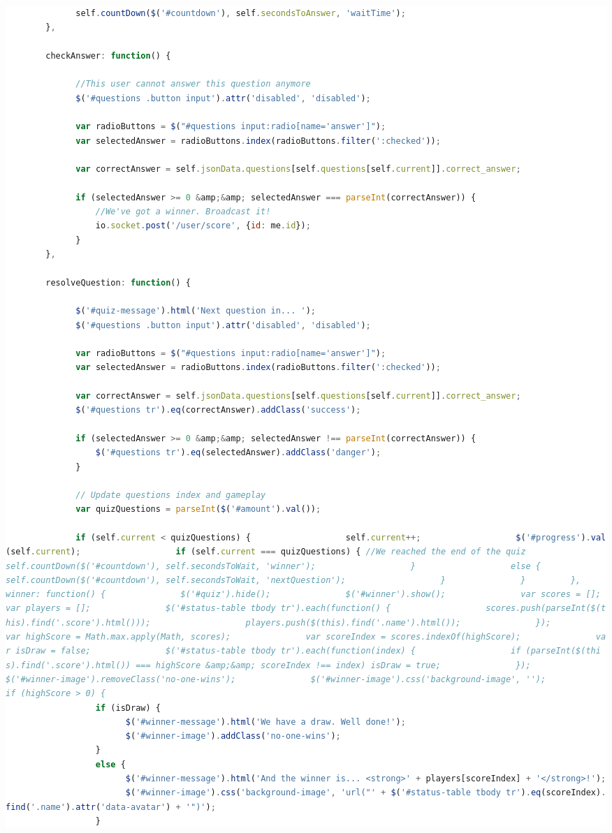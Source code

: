 ```javascript
              self.countDown($('#countdown'), self.secondsToAnswer, 'waitTime');
        },

        checkAnswer: function() {

              //This user cannot answer this question anymore
              $('#questions .button input').attr('disabled', 'disabled');

              var radioButtons = $("#questions input:radio[name='answer']");
              var selectedAnswer = radioButtons.index(radioButtons.filter(':checked'));

              var correctAnswer = self.jsonData.questions[self.questions[self.current]].correct_answer;

              if (selectedAnswer >= 0 &amp;&amp; selectedAnswer === parseInt(correctAnswer)) {
                  //We've got a winner. Broadcast it!
                  io.socket.post('/user/score', {id: me.id});
              }
        },

        resolveQuestion: function() {

              $('#quiz-message').html('Next question in... ');
              $('#questions .button input').attr('disabled', 'disabled');

              var radioButtons = $("#questions input:radio[name='answer']");
              var selectedAnswer = radioButtons.index(radioButtons.filter(':checked'));

              var correctAnswer = self.jsonData.questions[self.questions[self.current]].correct_answer;
              $('#questions tr').eq(correctAnswer).addClass('success');

              if (selectedAnswer >= 0 &amp;&amp; selectedAnswer !== parseInt(correctAnswer)) {
                  $('#questions tr').eq(selectedAnswer).addClass('danger');
              }

              // Update questions index and gameplay
              var quizQuestions = parseInt($('#amount').val());

              if (self.current < quizQuestions) {                   self.current++;                   $('#progress').val(self.current);                   if (self.current === quizQuestions) { //We reached the end of the quiz                         self.countDown($('#countdown'), self.secondsToWait, 'winner');                   }                   else {                         self.countDown($('#countdown'), self.secondsToWait, 'nextQuestion');                   }               }         },         winner: function() {               $('#quiz').hide();               $('#winner').show();               var scores = [];               var players = [];               $('#status-table tbody tr').each(function() {                   scores.push(parseInt($(this).find('.score').html()));                   players.push($(this).find('.name').html());               });               var highScore = Math.max.apply(Math, scores);               var scoreIndex = scores.indexOf(highScore);               var isDraw = false;               $('#status-table tbody tr').each(function(index) {                   if (parseInt($(this).find('.score').html()) === highScore &amp;&amp; scoreIndex !== index) isDraw = true;               });               $('#winner-image').removeClass('no-one-wins');               $('#winner-image').css('background-image', '');               if (highScore > 0) {
                  if (isDraw) {
                        $('#winner-message').html('We have a draw. Well done!');
                        $('#winner-image').addClass('no-one-wins');
                  }
                  else {
                        $('#winner-message').html('And the winner is... <strong>' + players[scoreIndex] + '</strong>!');
                        $('#winner-image').css('background-image', 'url("' + $('#status-table tbody tr').eq(scoreIndex).find('.name').attr('data-avatar') + '")');
                  }
```
